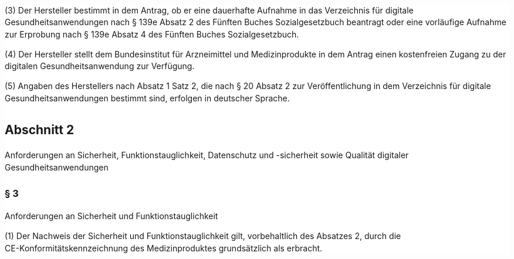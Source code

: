 </div>

<div class="jurAbsatz">

(3) Der Hersteller bestimmt in dem Antrag, ob er eine dauerhafte
Aufnahme in das Verzeichnis für digitale Gesundheitsanwendungen nach §
139e Absatz 2 des Fünften Buches Sozialgesetzbuch beantragt oder eine
vorläufige Aufnahme zur Erprobung nach § 139e Absatz 4 des Fünften
Buches Sozialgesetzbuch.

</div>

<div class="jurAbsatz">

(4) Der Hersteller stellt dem Bundesinstitut für Arzneimittel und
Medizinprodukte in dem Antrag einen kostenfreien Zugang zu der digitalen
Gesundheitsanwendung zur Verfügung.

</div>

<div class="jurAbsatz">

(5) Angaben des Herstellers nach Absatz 1 Satz 2, die nach § 20 Absatz 2
zur Veröffentlichung in dem Verzeichnis für digitale
Gesundheitsanwendungen bestimmt sind, erfolgen in deutscher Sprache.

</div>

</div>

</div>

</div>

<span id="BJNR076800020BJNG000200000.html"></span>

## Abschnitt 2  
Anforderungen an Sicherheit, Funktionstauglichkeit, Datenschutz und -sicherheit sowie Qualität digitaler Gesundheitsanwendungen

<span id="BJNR076800020BJNE000400000.html"></span>

### § 3  
Anforderungen an Sicherheit und Funktionstauglichkeit

<div>

<div class="jnhtml">

<div>

<div class="jurAbsatz">

(1) Der Nachweis der Sicherheit und Funktionstauglichkeit gilt,
vorbehaltlich des Absatzes 2, durch die
<span style="white-space: nowrap">CE-Konformitätskennzeichnung</span>
des Medizinproduktes grundsätzlich als erbracht.

</div>

